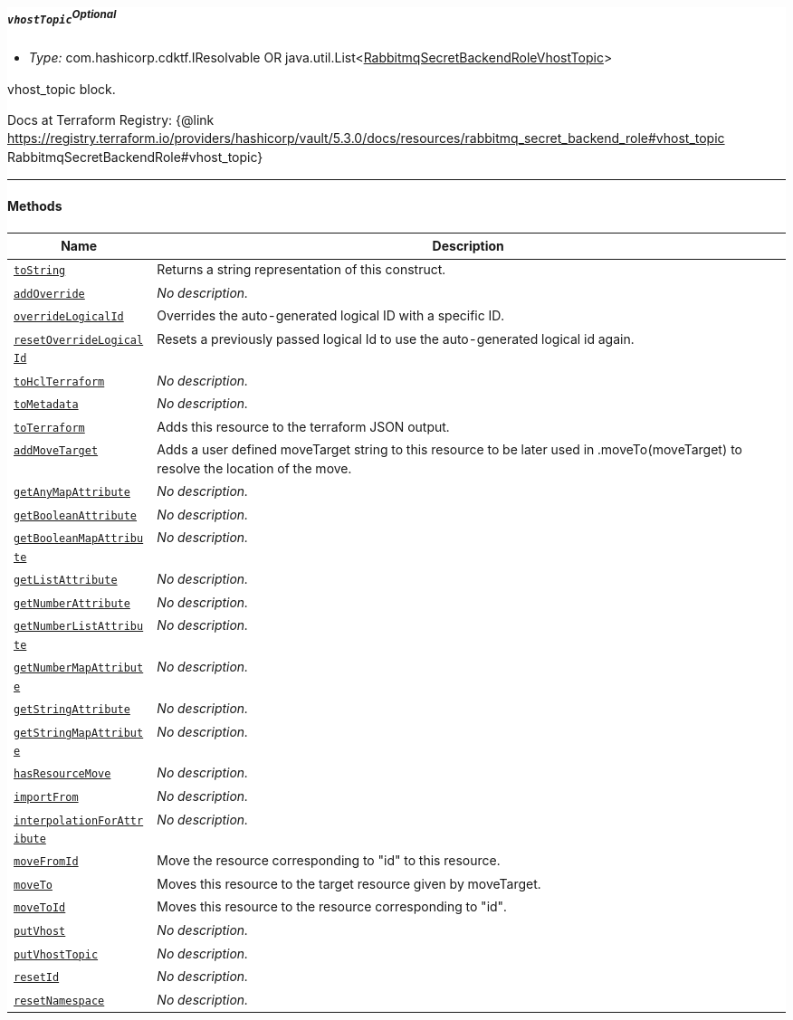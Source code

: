 
##### `vhostTopic`<sup>Optional</sup> <a name="vhostTopic" id="@cdktf/provider-vault.rabbitmqSecretBackendRole.RabbitmqSecretBackendRole.Initializer.parameter.vhostTopic"></a>

- *Type:* com.hashicorp.cdktf.IResolvable OR java.util.List<<a href="#@cdktf/provider-vault.rabbitmqSecretBackendRole.RabbitmqSecretBackendRoleVhostTopic">RabbitmqSecretBackendRoleVhostTopic</a>>

vhost_topic block.

Docs at Terraform Registry: {@link https://registry.terraform.io/providers/hashicorp/vault/5.3.0/docs/resources/rabbitmq_secret_backend_role#vhost_topic RabbitmqSecretBackendRole#vhost_topic}

---

#### Methods <a name="Methods" id="Methods"></a>

| **Name** | **Description** |
| --- | --- |
| <code><a href="#@cdktf/provider-vault.rabbitmqSecretBackendRole.RabbitmqSecretBackendRole.toString">toString</a></code> | Returns a string representation of this construct. |
| <code><a href="#@cdktf/provider-vault.rabbitmqSecretBackendRole.RabbitmqSecretBackendRole.addOverride">addOverride</a></code> | *No description.* |
| <code><a href="#@cdktf/provider-vault.rabbitmqSecretBackendRole.RabbitmqSecretBackendRole.overrideLogicalId">overrideLogicalId</a></code> | Overrides the auto-generated logical ID with a specific ID. |
| <code><a href="#@cdktf/provider-vault.rabbitmqSecretBackendRole.RabbitmqSecretBackendRole.resetOverrideLogicalId">resetOverrideLogicalId</a></code> | Resets a previously passed logical Id to use the auto-generated logical id again. |
| <code><a href="#@cdktf/provider-vault.rabbitmqSecretBackendRole.RabbitmqSecretBackendRole.toHclTerraform">toHclTerraform</a></code> | *No description.* |
| <code><a href="#@cdktf/provider-vault.rabbitmqSecretBackendRole.RabbitmqSecretBackendRole.toMetadata">toMetadata</a></code> | *No description.* |
| <code><a href="#@cdktf/provider-vault.rabbitmqSecretBackendRole.RabbitmqSecretBackendRole.toTerraform">toTerraform</a></code> | Adds this resource to the terraform JSON output. |
| <code><a href="#@cdktf/provider-vault.rabbitmqSecretBackendRole.RabbitmqSecretBackendRole.addMoveTarget">addMoveTarget</a></code> | Adds a user defined moveTarget string to this resource to be later used in .moveTo(moveTarget) to resolve the location of the move. |
| <code><a href="#@cdktf/provider-vault.rabbitmqSecretBackendRole.RabbitmqSecretBackendRole.getAnyMapAttribute">getAnyMapAttribute</a></code> | *No description.* |
| <code><a href="#@cdktf/provider-vault.rabbitmqSecretBackendRole.RabbitmqSecretBackendRole.getBooleanAttribute">getBooleanAttribute</a></code> | *No description.* |
| <code><a href="#@cdktf/provider-vault.rabbitmqSecretBackendRole.RabbitmqSecretBackendRole.getBooleanMapAttribute">getBooleanMapAttribute</a></code> | *No description.* |
| <code><a href="#@cdktf/provider-vault.rabbitmqSecretBackendRole.RabbitmqSecretBackendRole.getListAttribute">getListAttribute</a></code> | *No description.* |
| <code><a href="#@cdktf/provider-vault.rabbitmqSecretBackendRole.RabbitmqSecretBackendRole.getNumberAttribute">getNumberAttribute</a></code> | *No description.* |
| <code><a href="#@cdktf/provider-vault.rabbitmqSecretBackendRole.RabbitmqSecretBackendRole.getNumberListAttribute">getNumberListAttribute</a></code> | *No description.* |
| <code><a href="#@cdktf/provider-vault.rabbitmqSecretBackendRole.RabbitmqSecretBackendRole.getNumberMapAttribute">getNumberMapAttribute</a></code> | *No description.* |
| <code><a href="#@cdktf/provider-vault.rabbitmqSecretBackendRole.RabbitmqSecretBackendRole.getStringAttribute">getStringAttribute</a></code> | *No description.* |
| <code><a href="#@cdktf/provider-vault.rabbitmqSecretBackendRole.RabbitmqSecretBackendRole.getStringMapAttribute">getStringMapAttribute</a></code> | *No description.* |
| <code><a href="#@cdktf/provider-vault.rabbitmqSecretBackendRole.RabbitmqSecretBackendRole.hasResourceMove">hasResourceMove</a></code> | *No description.* |
| <code><a href="#@cdktf/provider-vault.rabbitmqSecretBackendRole.RabbitmqSecretBackendRole.importFrom">importFrom</a></code> | *No description.* |
| <code><a href="#@cdktf/provider-vault.rabbitmqSecretBackendRole.RabbitmqSecretBackendRole.interpolationForAttribute">interpolationForAttribute</a></code> | *No description.* |
| <code><a href="#@cdktf/provider-vault.rabbitmqSecretBackendRole.RabbitmqSecretBackendRole.moveFromId">moveFromId</a></code> | Move the resource corresponding to "id" to this resource. |
| <code><a href="#@cdktf/provider-vault.rabbitmqSecretBackendRole.RabbitmqSecretBackendRole.moveTo">moveTo</a></code> | Moves this resource to the target resource given by moveTarget. |
| <code><a href="#@cdktf/provider-vault.rabbitmqSecretBackendRole.RabbitmqSecretBackendRole.moveToId">moveToId</a></code> | Moves this resource to the resource corresponding to "id". |
| <code><a href="#@cdktf/provider-vault.rabbitmqSecretBackendRole.RabbitmqSecretBackendRole.putVhost">putVhost</a></code> | *No description.* |
| <code><a href="#@cdktf/provider-vault.rabbitmqSecretBackendRole.RabbitmqSecretBackendRole.putVhostTopic">putVhostTopic</a></code> | *No description.* |
| <code><a href="#@cdktf/provider-vault.rabbitmqSecretBackendRole.RabbitmqSecretBackendRole.resetId">resetId</a></code> | *No description.* |
| <code><a href="#@cdktf/provider-vault.rabbitmqSecretBackendRole.RabbitmqSecretBackendRole.resetNamespace">resetNamespace</a></code> | *No description.* |